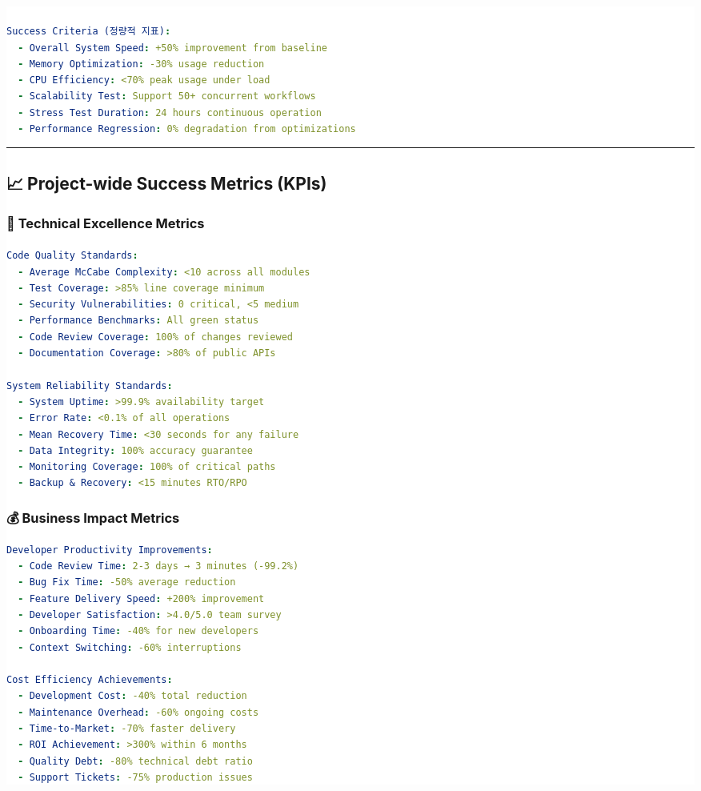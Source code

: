 ```yaml

Success Criteria (정량적 지표):
  - Overall System Speed: +50% improvement from baseline
  - Memory Optimization: -30% usage reduction
  - CPU Efficiency: <70% peak usage under load
  - Scalability Test: Support 50+ concurrent workflows
  - Stress Test Duration: 24 hours continuous operation
  - Performance Regression: 0% degradation from optimizations
```

---

## 📈 **Project-wide Success Metrics (KPIs)**

### 🚀 **Technical Excellence Metrics**

```yaml
Code Quality Standards:
  - Average McCabe Complexity: <10 across all modules
  - Test Coverage: >85% line coverage minimum
  - Security Vulnerabilities: 0 critical, <5 medium
  - Performance Benchmarks: All green status
  - Code Review Coverage: 100% of changes reviewed
  - Documentation Coverage: >80% of public APIs

System Reliability Standards:
  - System Uptime: >99.9% availability target
  - Error Rate: <0.1% of all operations
  - Mean Recovery Time: <30 seconds for any failure
  - Data Integrity: 100% accuracy guarantee
  - Monitoring Coverage: 100% of critical paths
  - Backup & Recovery: <15 minutes RTO/RPO
```

### 💰 **Business Impact Metrics**

```yaml
Developer Productivity Improvements:
  - Code Review Time: 2-3 days → 3 minutes (-99.2%)
  - Bug Fix Time: -50% average reduction
  - Feature Delivery Speed: +200% improvement
  - Developer Satisfaction: >4.0/5.0 team survey
  - Onboarding Time: -40% for new developers
  - Context Switching: -60% interruptions

Cost Efficiency Achievements:
  - Development Cost: -40% total reduction
  - Maintenance Overhead: -60% ongoing costs
  - Time-to-Market: -70% faster delivery
  - ROI Achievement: >300% within 6 months
  - Quality Debt: -80% technical debt ratio
  - Support Tickets: -75% production issues
```
